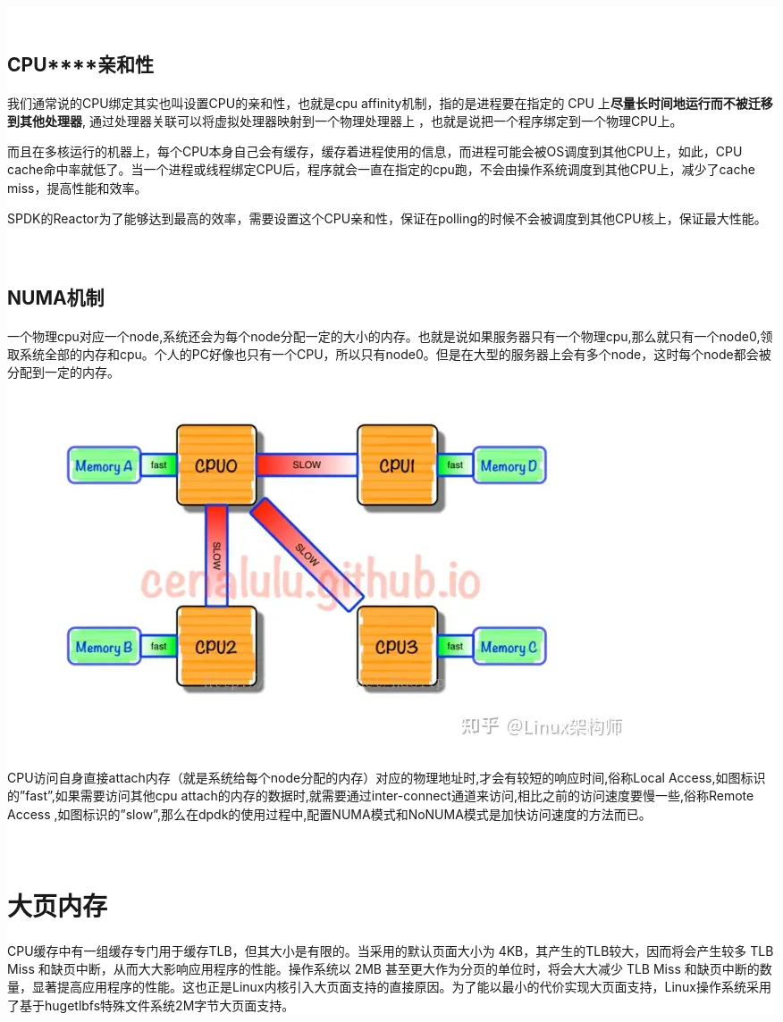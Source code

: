 ​	

## **CPU****亲和性**

我们通常说的CPU绑定其实也叫设置CPU的亲和性，也就是cpu affinity机制，指的是进程要在指定的 CPU 上**尽量长时间地运行而不被迁移到其他处理器**, 通过处理器关联可以将虚拟处理器映射到一个物理处理器上 ，也就是说把一个程序绑定到一个物理CPU上。

而且在多核运行的机器上，每个CPU本身自己会有缓存，缓存着进程使用的信息，而进程可能会被OS调度到其他CPU上，如此，CPU  cache命中率就低了。当一个进程或线程绑定CPU后，程序就会一直在指定的cpu跑，不会由操作系统调度到其他CPU上，减少了cache  miss，提高性能和效率。

SPDK的Reactor为了能够达到最高的效率，需要设置这个CPU亲和性，保证在polling的时候不会被调度到其他CPU核上，保证最大性能。

​	

## **NUMA机制**

一个物理cpu对应一个node,系统还会为每个node分配一定的大小的内存。也就是说如果服务器只有一个物理cpu,那么就只有一个node0,领取系统全部的内存和cpu。个人的PC好像也只有一个CPU，所以只有node0。但是在大型的服务器上会有多个node，这时每个node都会被分配到一定的内存。

![](../img/202312/spdkintroduction11.png)

CPU访问自身直接attach内存（就是系统给每个node分配的内存）对应的物理地址时,才会有较短的响应时间,俗称Local  Access,如图标识的”fast”,如果需要访问其他cpu  attach的内存的数据时,就需要通过inter-connect通道来访问,相比之前的访问速度要慢一些,俗称Remote Access  ,如图标识的”slow”,那么在dpdk的使用过程中,配置NUMA模式和NoNUMA模式是加快访问速度的方法而已。

​	

# **大页内存**

CPU缓存中有一组缓存专门用于缓存TLB，但其大小是有限的。当采用的默认页面大小为 4KB，其产生的TLB较大，因而将会产生较多 TLB Miss 和缺页中断，从而大大影响应用程序的性能。操作系统以 2MB 甚至更大作为分页的单位时，将会大大减少 TLB Miss 和缺页中断的数量，显著提高应用程序的性能。这也正是Linux内核引入大页面支持的直接原因。为了能以最小的代价实现大页面支持，Linux操作系统采用了基于hugetlbfs特殊文件系统2M字节大页面支持。
